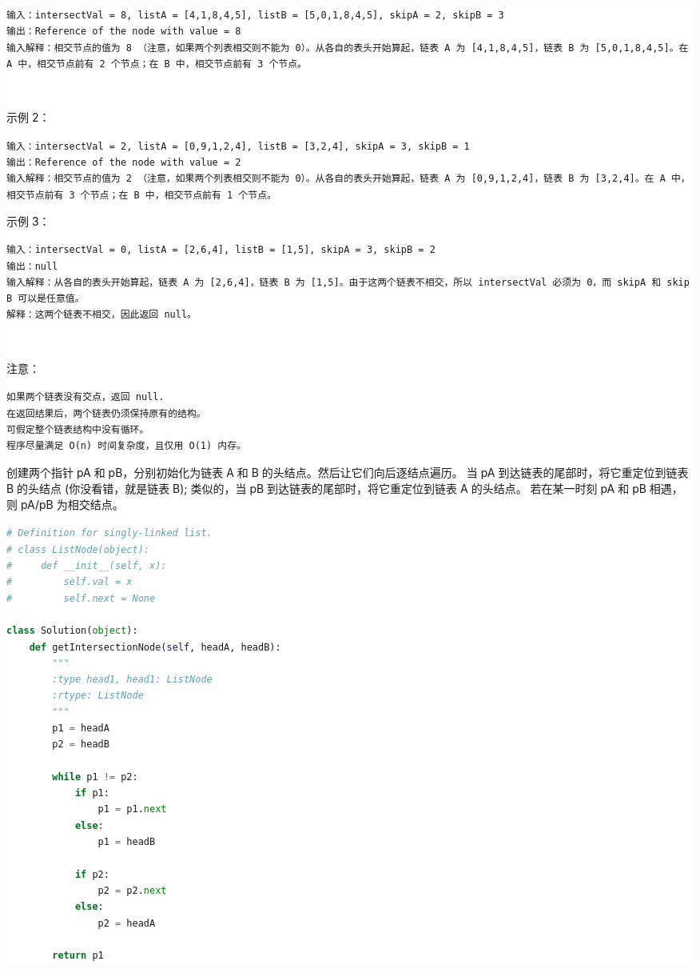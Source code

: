 
    输入：intersectVal = 8, listA = [4,1,8,4,5], listB = [5,0,1,8,4,5], skipA = 2, skipB = 3
    输出：Reference of the node with value = 8
    输入解释：相交节点的值为 8 （注意，如果两个列表相交则不能为 0）。从各自的表头开始算起，链表 A 为 [4,1,8,4,5]，链表 B 为 [5,0,1,8,4,5]。在 A 中，相交节点前有 2 个节点；在 B 中，相交节点前有 3 个节点。
 

示例 2：



    输入：intersectVal = 2, listA = [0,9,1,2,4], listB = [3,2,4], skipA = 3, skipB = 1
    输出：Reference of the node with value = 2
    输入解释：相交节点的值为 2 （注意，如果两个列表相交则不能为 0）。从各自的表头开始算起，链表 A 为 [0,9,1,2,4]，链表 B 为 [3,2,4]。在 A 中，相交节点前有 3 个节点；在 B 中，相交节点前有 1 个节点。


示例 3：



    输入：intersectVal = 0, listA = [2,6,4], listB = [1,5], skipA = 3, skipB = 2
    输出：null
    输入解释：从各自的表头开始算起，链表 A 为 [2,6,4]，链表 B 为 [1,5]。由于这两个链表不相交，所以 intersectVal 必须为 0，而 skipA 和 skipB 可以是任意值。
    解释：这两个链表不相交，因此返回 null。
 

注意：

    如果两个链表没有交点，返回 null.
    在返回结果后，两个链表仍须保持原有的结构。
    可假定整个链表结构中没有循环。
    程序尽量满足 O(n) 时间复杂度，且仅用 O(1) 内存。


创建两个指针 pA 和 pB，分别初始化为链表 A 和 B 的头结点。然后让它们向后逐结点遍历。
当 pA 到达链表的尾部时，将它重定位到链表 B 的头结点 (你没看错，就是链表 B); 类似的，当 pB 到达链表的尾部时，将它重定位到链表 A 的头结点。
若在某一时刻 pA 和 pB 相遇，则 pA/pB 为相交结点。


```python
# Definition for singly-linked list.
# class ListNode(object):
#     def __init__(self, x):
#         self.val = x
#         self.next = None

class Solution(object):
    def getIntersectionNode(self, headA, headB):
        """
        :type head1, head1: ListNode
        :rtype: ListNode
        """
        p1 = headA
        p2 = headB

        while p1 != p2:
            if p1:
                p1 = p1.next
            else:
                p1 = headB
            
            if p2:
                p2 = p2.next
            else:
                p2 = headA
        
        return p1
```
